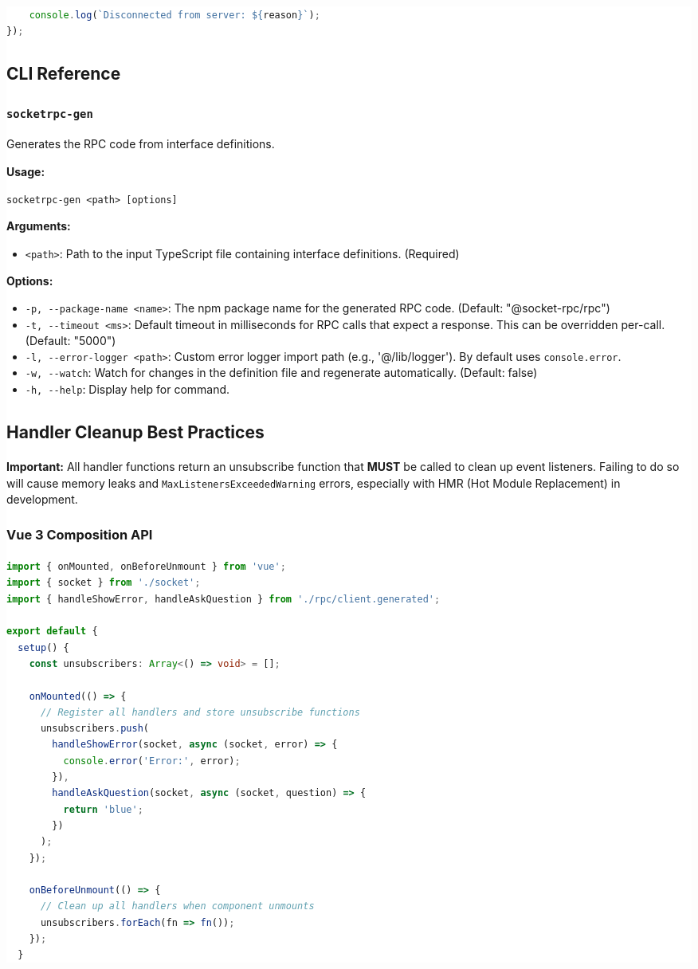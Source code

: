 ```typescript
    console.log(`Disconnected from server: ${reason}`);
});
```

## CLI Reference

### `socketrpc-gen`

Generates the RPC code from interface definitions.

**Usage:**

```
socketrpc-gen <path> [options]
```

**Arguments:**

-   `<path>`: Path to the input TypeScript file containing interface definitions. (Required)

**Options:**

-   `-p, --package-name <name>`: The npm package name for the generated RPC code. (Default: "@socket-rpc/rpc")
-   `-t, --timeout <ms>`: Default timeout in milliseconds for RPC calls that expect a response. This can be overridden per-call. (Default: "5000")
-   `-l, --error-logger <path>`: Custom error logger import path (e.g., '@/lib/logger'). By default uses `console.error`.
-   `-w, --watch`: Watch for changes in the definition file and regenerate automatically. (Default: false)
-   `-h, --help`: Display help for command.

## Handler Cleanup Best Practices

**Important:** All handler functions return an unsubscribe function that **MUST** be called to clean up event listeners. Failing to do so will cause memory leaks and `MaxListenersExceededWarning` errors, especially with HMR (Hot Module Replacement) in development.

### Vue 3 Composition API

```typescript
import { onMounted, onBeforeUnmount } from 'vue';
import { socket } from './socket';
import { handleShowError, handleAskQuestion } from './rpc/client.generated';

export default {
  setup() {
    const unsubscribers: Array<() => void> = [];

    onMounted(() => {
      // Register all handlers and store unsubscribe functions
      unsubscribers.push(
        handleShowError(socket, async (socket, error) => {
          console.error('Error:', error);
        }),
        handleAskQuestion(socket, async (socket, question) => {
          return 'blue';
        })
      );
    });

    onBeforeUnmount(() => {
      // Clean up all handlers when component unmounts
      unsubscribers.forEach(fn => fn());
    });
  }
```